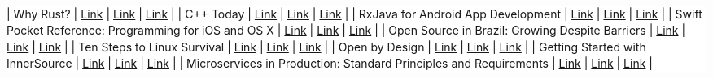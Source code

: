 | Why Rust?                                                                                                                                    | [Link](http://www.oreilly.com/programming/free/files/why-rust.pdf)                                                                                                   | [Link](http://www.oreilly.com/programming/free/files/why-rust.epub)                                                                                                   | [Link](http://www.oreilly.com/programming/free/files/why-rust.mobi)                                                                                                   |
| C++ Today                                                                                                                                    | [Link](http://www.oreilly.com/programming/free/files/c++-today.pdf)                                                                                                  | [Link](http://www.oreilly.com/programming/free/files/c++-today.epub)                                                                                                  | [Link](http://www.oreilly.com/programming/free/files/c++-today.mobi)                                                                                                  |
| RxJava for Android App Development                                                                                                           | [Link](http://www.oreilly.com/programming/free/files/rxjava-for-android-app-development.pdf)                                                                         | [Link](http://www.oreilly.com/programming/free/files/rxjava-for-android-app-development.epub)                                                                         | [Link](http://www.oreilly.com/programming/free/files/rxjava-for-android-app-development.mobi)                                                                         |
| Swift Pocket Reference: Programming for iOS and OS X                                                                                         | [Link](http://www.oreilly.com/programming/free/files/swift-pocket-reference.pdf)                                                                                     | [Link](http://www.oreilly.com/programming/free/files/swift-pocket-reference.epub)                                                                                     | [Link](http://www.oreilly.com/programming/free/files/swift-pocket-reference.mobi)                                                                                     |
| Open Source in Brazil: Growing Despite Barriers                                                                                              | [Link](http://www.oreilly.com/programming/free/files/open-source-in-brazil.pdf)                                                                                      | [Link](http://www.oreilly.com/programming/free/files/open-source-in-brazil.epub)                                                                                      | [Link](http://www.oreilly.com/programming/free/files/open-source-in-brazil.mobi)                                                                                      |
| Ten Steps to Linux Survival                                                                                                                  | [Link](http://www.oreilly.com/programming/free/files/ten-steps-to-linux-survival.pdf)                                                                                | [Link](http://www.oreilly.com/programming/free/files/ten-steps-to-linux-survival.epub)                                                                                | [Link](http://www.oreilly.com/programming/free/files/ten-steps-to-linux-survival.mobi)                                                                                |
| Open by Design                                                                                                                               | [Link](http://www.oreilly.com/programming/free/files/open-by-design.pdf)                                                                                             | [Link](http://www.oreilly.com/programming/free/files/open-by-design.epub)                                                                                             | [Link](http://www.oreilly.com/programming/free/files/open-by-design.mobi)                                                                                             |
| Getting Started with InnerSource                                                                                                             | [Link](http://www.oreilly.com/programming/free/files/getting-started-with-innersource.pdf)                                                                           | [Link](http://www.oreilly.com/programming/free/files/getting-started-with-innersource.epub)                                                                           | [Link](http://www.oreilly.com/programming/free/files/getting-started-with-innersource.mobi)                                                                           |
| Microservices in Production: Standard Principles and Requirements                                                                            | [Link](http://www.oreilly.com/programming/free/files/microservices-in-production.pdf)                                                                                | [Link](http://www.oreilly.com/programming/free/files/microservices-in-production.epub)                                                                                | [Link](http://www.oreilly.com/programming/free/files/microservices-in-production.mobi)                                                                                |